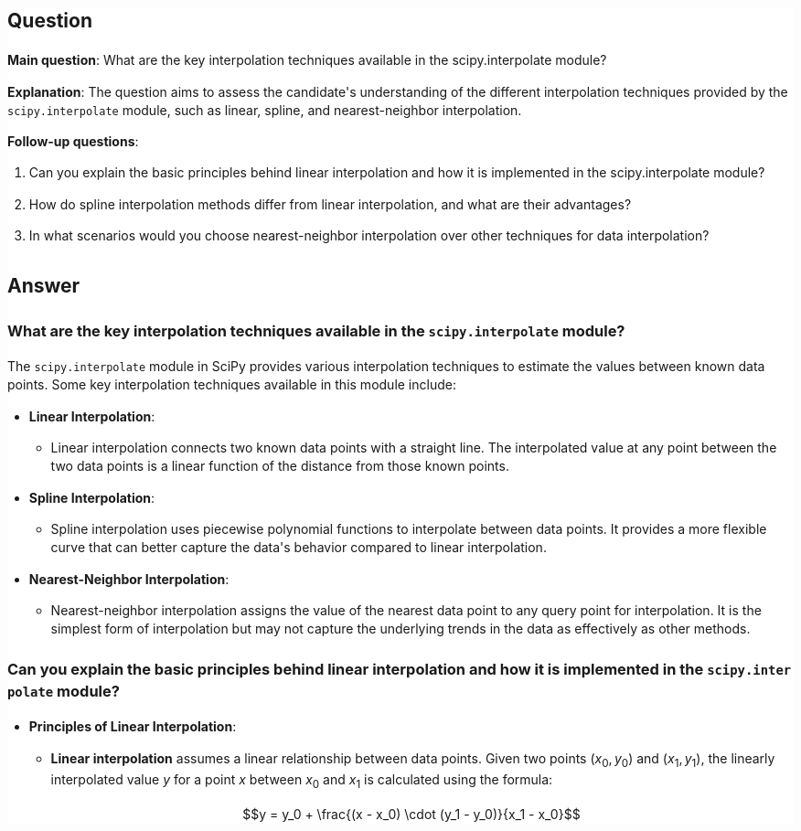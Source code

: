 ## Question
**Main question**: What are the key interpolation techniques available in the scipy.interpolate module?

**Explanation**: The question aims to assess the candidate's understanding of the different interpolation techniques provided by the `scipy.interpolate` module, such as linear, spline, and nearest-neighbor interpolation.

**Follow-up questions**:

1. Can you explain the basic principles behind linear interpolation and how it is implemented in the scipy.interpolate module?

2. How do spline interpolation methods differ from linear interpolation, and what are their advantages?

3. In what scenarios would you choose nearest-neighbor interpolation over other techniques for data interpolation?





## Answer

### What are the key interpolation techniques available in the `scipy.interpolate` module?

The `scipy.interpolate` module in SciPy provides various interpolation techniques to estimate the values between known data points. Some key interpolation techniques available in this module include:

- **Linear Interpolation**:
  - Linear interpolation connects two known data points with a straight line. The interpolated value at any point between the two data points is a linear function of the distance from those known points.

- **Spline Interpolation**:
  - Spline interpolation uses piecewise polynomial functions to interpolate between data points. It provides a more flexible curve that can better capture the data's behavior compared to linear interpolation.

- **Nearest-Neighbor Interpolation**:
  - Nearest-neighbor interpolation assigns the value of the nearest data point to any query point for interpolation. It is the simplest form of interpolation but may not capture the underlying trends in the data as effectively as other methods.

### Can you explain the basic principles behind linear interpolation and how it is implemented in the `scipy.interpolate` module?

- **Principles of Linear Interpolation**:
  - **Linear interpolation** assumes a linear relationship between data points. Given two points $(x_0, y_0)$ and $(x_1, y_1)$, the linearly interpolated value $y$ for a point $x$ between $x_0$ and $x_1$ is calculated using the formula:
  
  $$y = y_0 + \frac{(x - x_0) \cdot (y_1 - y_0)}{x_1 - x_0}$$
